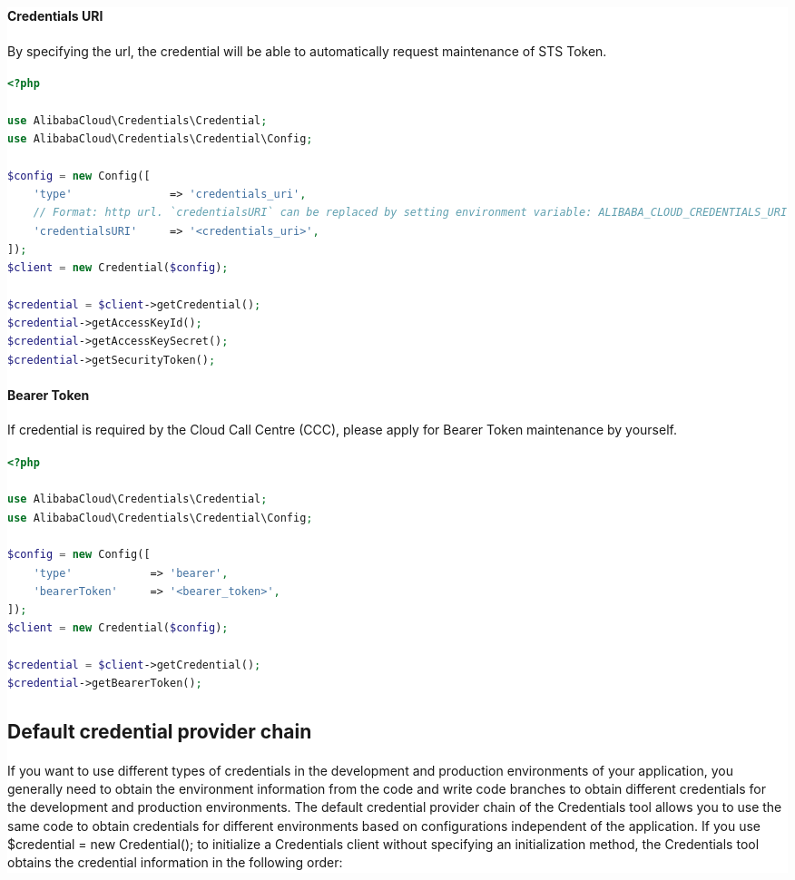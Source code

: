 #### Credentials URI

By specifying the url, the credential will be able to automatically request maintenance of STS Token.

```php
<?php

use AlibabaCloud\Credentials\Credential;
use AlibabaCloud\Credentials\Credential\Config;

$config = new Config([
    'type'               => 'credentials_uri',
    // Format: http url. `credentialsURI` can be replaced by setting environment variable: ALIBABA_CLOUD_CREDENTIALS_URI
    'credentialsURI'     => '<credentials_uri>',
]);
$client = new Credential($config);

$credential = $client->getCredential();
$credential->getAccessKeyId();
$credential->getAccessKeySecret();
$credential->getSecurityToken();
```

#### Bearer Token

If credential is required by the Cloud Call Centre (CCC), please apply for Bearer Token maintenance by yourself.

```php
<?php

use AlibabaCloud\Credentials\Credential;
use AlibabaCloud\Credentials\Credential\Config;

$config = new Config([
    'type'            => 'bearer',
    'bearerToken'     => '<bearer_token>',
]);
$client = new Credential($config);

$credential = $client->getCredential();
$credential->getBearerToken();
```

## Default credential provider chain

If you want to use different types of credentials in the development and production environments of your application, you generally need to obtain the environment information from the code and write code branches to obtain different credentials for the development and production environments. The default credential provider chain of the Credentials tool allows you to use the same code to obtain credentials for different environments based on configurations independent of the application. If you use $credential = new Credential(); to initialize a Credentials client without specifying an initialization method, the Credentials tool obtains the credential information in the following order:
